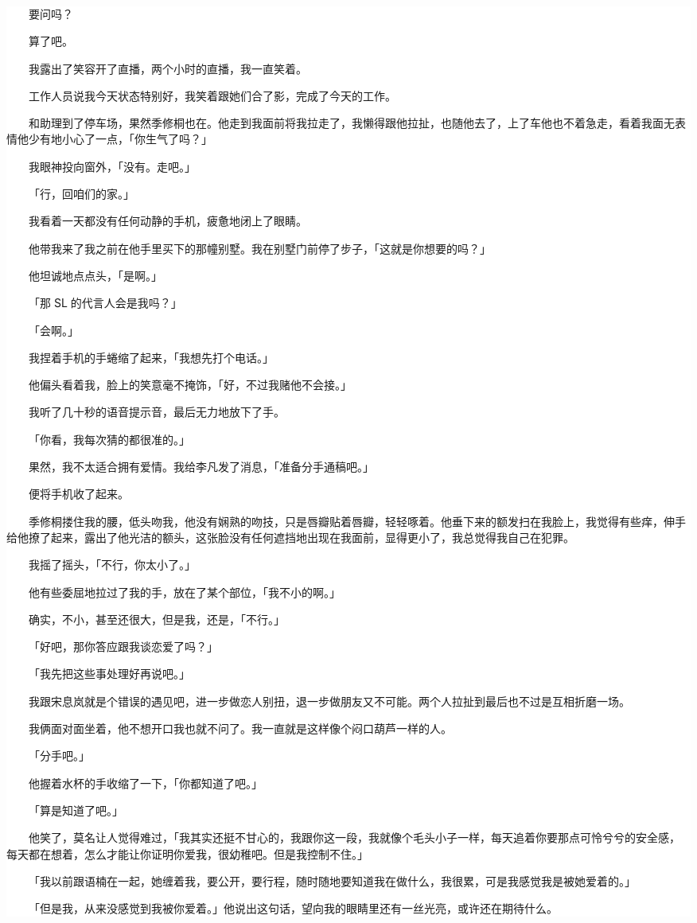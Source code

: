 &emsp;&emsp;要问吗？  
  
&emsp;&emsp;算了吧。  
  
&emsp;&emsp;我露出了笑容开了直播，两个小时的直播，我一直笑着。  
  
&emsp;&emsp;工作人员说我今天状态特别好，我笑着跟她们合了影，完成了今天的工作。  
  
&emsp;&emsp;和助理到了停车场，果然季修桐也在。他走到我面前将我拉走了，我懒得跟他拉扯，也随他去了，上了车他也不着急走，看着我面无表情他少有地小心了一点，「你生气了吗？」  
  
&emsp;&emsp;我眼神投向窗外，「没有。走吧。」  
  
&emsp;&emsp;「行，回咱们的家。」  
  
&emsp;&emsp;我看着一天都没有任何动静的手机，疲惫地闭上了眼睛。  
  
&emsp;&emsp;他带我来了我之前在他手里买下的那幢别墅。我在别墅门前停了步子，「这就是你想要的吗？」  
  
&emsp;&emsp;他坦诚地点点头，「是啊。」  
  
&emsp;&emsp;「那 SL 的代言人会是我吗？」  
  
&emsp;&emsp;「会啊。」  
  
&emsp;&emsp;我捏着手机的手蜷缩了起来，「我想先打个电话。」  
  
&emsp;&emsp;他偏头看着我，脸上的笑意毫不掩饰，「好，不过我赌他不会接。」  
  
&emsp;&emsp;我听了几十秒的语音提示音，最后无力地放下了手。  
  
&emsp;&emsp;「你看，我每次猜的都很准的。」  
  
&emsp;&emsp;果然，我不太适合拥有爱情。我给李凡发了消息，「准备分手通稿吧。」  
  
&emsp;&emsp;便将手机收了起来。  
  
&emsp;&emsp;季修桐搂住我的腰，低头吻我，他没有娴熟的吻技，只是唇瓣贴着唇瓣，轻轻啄着。他垂下来的额发扫在我脸上，我觉得有些痒，伸手给他撩了起来，露出了他光洁的额头，这张脸没有任何遮挡地出现在我面前，显得更小了，我总觉得我自己在犯罪。  
  
&emsp;&emsp;我摇了摇头，「不行，你太小了。」  
  
&emsp;&emsp;他有些委屈地拉过了我的手，放在了某个部位，「我不小的啊。」  
  
&emsp;&emsp;确实，不小，甚至还很大，但是我，还是，「不行。」  
  
&emsp;&emsp;「好吧，那你答应跟我谈恋爱了吗？」  
  
&emsp;&emsp;「我先把这些事处理好再说吧。」  
  
&emsp;&emsp;我跟宋息岚就是个错误的遇见吧，进一步做恋人别扭，退一步做朋友又不可能。两个人拉扯到最后也不过是互相折磨一场。  
  
&emsp;&emsp;我俩面对面坐着，他不想开口我也就不问了。我一直就是这样像个闷口葫芦一样的人。  
  
&emsp;&emsp;「分手吧。」  
  
&emsp;&emsp;他握着水杯的手收缩了一下，「你都知道了吧。」  
  
&emsp;&emsp;「算是知道了吧。」  
  
&emsp;&emsp;他笑了，莫名让人觉得难过，「我其实还挺不甘心的，我跟你这一段，我就像个毛头小子一样，每天追着你要那点可怜兮兮的安全感，每天都在想着，怎么才能让你证明你爱我，很幼稚吧。但是我控制不住。」  
  
&emsp;&emsp;「我以前跟语楠在一起，她缠着我，要公开，要行程，随时随地要知道我在做什么，我很累，可是我感觉我是被她爱着的。」  
  
&emsp;&emsp;「但是我，从来没感觉到我被你爱着。」他说出这句话，望向我的眼睛里还有一丝光亮，或许还在期待什么。  
  